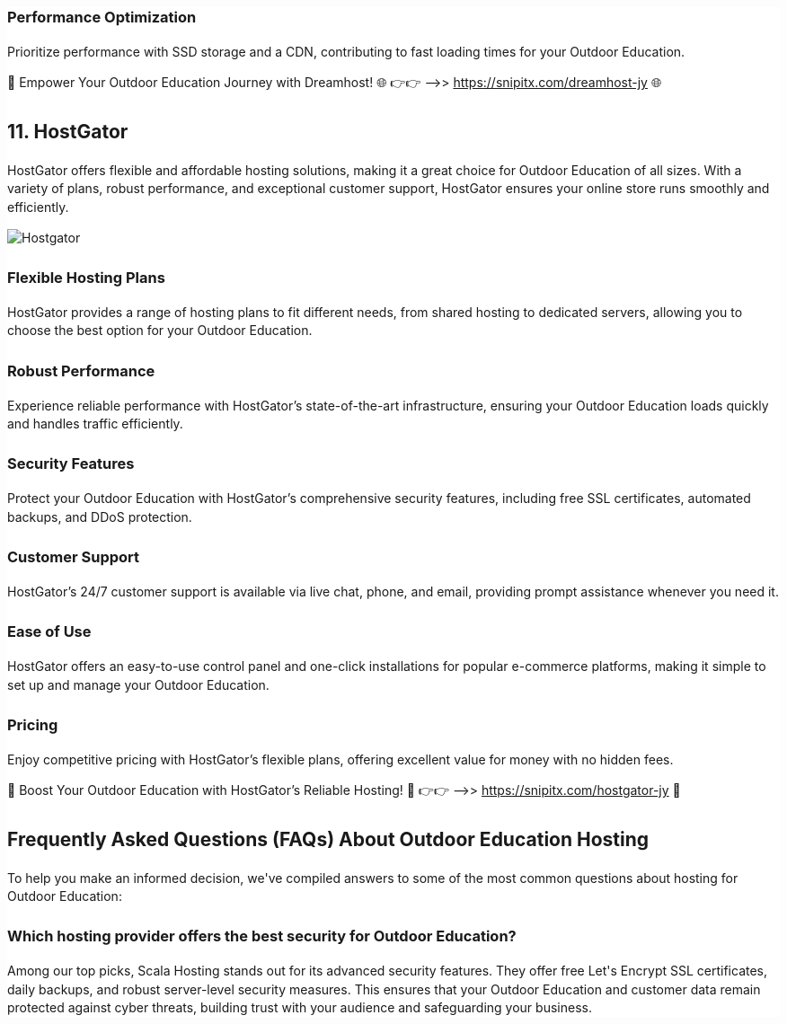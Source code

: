 ### Performance Optimization
Prioritize performance with SSD storage and a CDN, contributing to fast loading times for your Outdoor Education.

🚀 Empower Your Outdoor Education Journey with Dreamhost! 🌐
👉👉 -->> https://snipitx.com/dreamhost-jy 🌐

## 11. HostGator

HostGator offers flexible and affordable hosting solutions, making it a great choice for Outdoor Education of all sizes. With a variety of plans, robust performance, and exceptional customer support, HostGator ensures your online store runs smoothly and efficiently.

![Hostgator](https://i.imgur.com/SNC0dSu.jpeg "Hostgator Hosting")

### Flexible Hosting Plans
HostGator provides a range of hosting plans to fit different needs, from shared hosting to dedicated servers, allowing you to choose the best option for your Outdoor Education.

### Robust Performance
Experience reliable performance with HostGator’s state-of-the-art infrastructure, ensuring your Outdoor Education loads quickly and handles traffic efficiently.

### Security Features
Protect your Outdoor Education with HostGator’s comprehensive security features, including free SSL certificates, automated backups, and DDoS protection.

### Customer Support
HostGator’s 24/7 customer support is available via live chat, phone, and email, providing prompt assistance whenever you need it.

### Ease of Use
HostGator offers an easy-to-use control panel and one-click installations for popular e-commerce platforms, making it simple to set up and manage your Outdoor Education.

### Pricing
Enjoy competitive pricing with HostGator’s flexible plans, offering excellent value for money with no hidden fees.

🌟 Boost Your Outdoor Education with HostGator’s Reliable Hosting! 🚀
👉👉 -->> https://snipitx.com/hostgator-jy 🚀

## Frequently Asked Questions (FAQs) About Outdoor Education Hosting

To help you make an informed decision, we've compiled answers to some of the most common questions about hosting for Outdoor Education:

### Which hosting provider offers the best security for Outdoor Education? 
Among our top picks, Scala Hosting stands out for its advanced security features. They offer free Let's Encrypt SSL certificates, daily backups, and robust server-level security measures. This ensures that your Outdoor Education and customer data remain protected against cyber threats, building trust with your audience and safeguarding your business.
